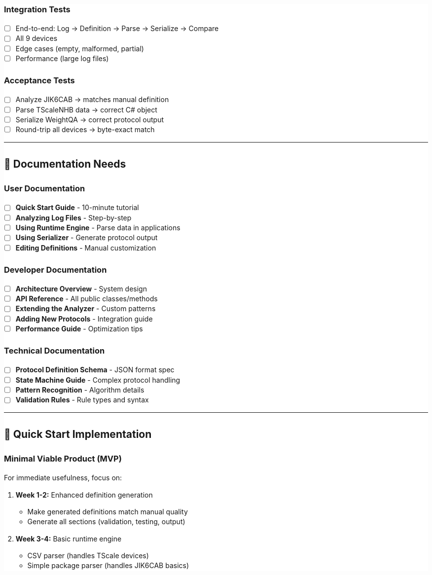 ### Integration Tests
- [ ] End-to-end: Log → Definition → Parse → Serialize → Compare
- [ ] All 9 devices
- [ ] Edge cases (empty, malformed, partial)
- [ ] Performance (large log files)

### Acceptance Tests
- [ ] Analyze JIK6CAB → matches manual definition
- [ ] Parse TScaleNHB data → correct C# object
- [ ] Serialize WeightQA → correct protocol output
- [ ] Round-trip all devices → byte-exact match

---

## 📖 Documentation Needs

### User Documentation
- [ ] **Quick Start Guide** - 10-minute tutorial
- [ ] **Analyzing Log Files** - Step-by-step
- [ ] **Using Runtime Engine** - Parse data in applications
- [ ] **Using Serializer** - Generate protocol output
- [ ] **Editing Definitions** - Manual customization

### Developer Documentation
- [ ] **Architecture Overview** - System design
- [ ] **API Reference** - All public classes/methods
- [ ] **Extending the Analyzer** - Custom patterns
- [ ] **Adding New Protocols** - Integration guide
- [ ] **Performance Guide** - Optimization tips

### Technical Documentation
- [ ] **Protocol Definition Schema** - JSON format spec
- [ ] **State Machine Guide** - Complex protocol handling
- [ ] **Pattern Recognition** - Algorithm details
- [ ] **Validation Rules** - Rule types and syntax

---

## 🚀 Quick Start Implementation

### Minimal Viable Product (MVP)
For immediate usefulness, focus on:

1. **Week 1-2:** Enhanced definition generation
   - Make generated definitions match manual quality
   - Generate all sections (validation, testing, output)

2. **Week 3-4:** Basic runtime engine
   - CSV parser (handles TScale devices)
   - Simple package parser (handles JIK6CAB basics)
